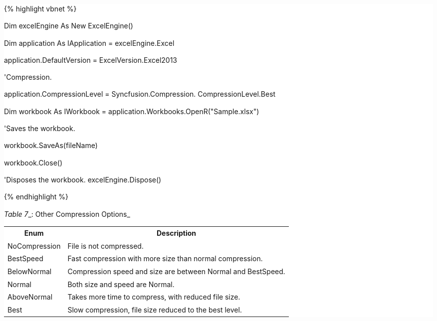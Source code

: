 {% highlight vbnet %}


Dim excelEngine As New ExcelEngine()

Dim application As IApplication = excelEngine.Excel



application.DefaultVersion = ExcelVersion.Excel2013


'Compression.

application.CompressionLevel = Syncfusion.Compression. CompressionLevel.Best



Dim workbook As IWorkbook = application.Workbooks.OpenR("Sample.xlsx")



'Saves the workbook.

workbook.SaveAs(fileName)

workbook.Close()



'Disposes the workbook.
excelEngine.Dispose()

{% endhighlight %}

_Table_ _7__: Other Compression Options_

<table>
<tr>
<th>
Enum</th><th>
Description</th></tr>
<tr>
<td>
NoCompression</td><td>
File is not compressed.</td></tr>
<tr>
<td>
BestSpeed</td><td>
Fast compression with more size than normal compression.</td></tr>
<tr>
<td>
BelowNormal</td><td>
Compression speed and size are between Normal and BestSpeed.</td></tr>
<tr>
<td>
Normal</td><td>
Both size and speed are Normal.</td></tr>
<tr>
<td>
AboveNormal</td><td>
Takes more time to compress, with reduced file size.</td></tr>
<tr>
<td>
Best</td><td>
Slow compression, file size reduced to the best level.</td></tr>
</table>

